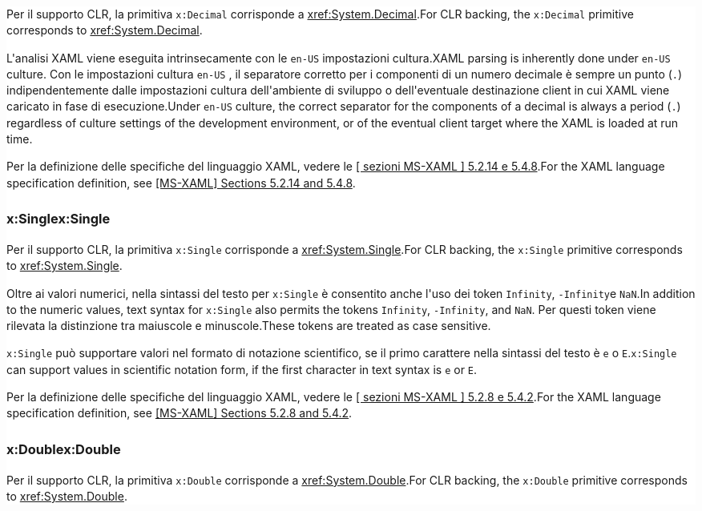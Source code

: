 <span data-ttu-id="4df0b-130">Per il supporto CLR, la primitiva `x:Decimal` corrisponde a <xref:System.Decimal>.</span><span class="sxs-lookup"><span data-stu-id="4df0b-130">For CLR backing, the `x:Decimal` primitive corresponds to <xref:System.Decimal>.</span></span>

<span data-ttu-id="4df0b-131">L'analisi XAML viene eseguita intrinsecamente con le `en-US` impostazioni cultura.</span><span class="sxs-lookup"><span data-stu-id="4df0b-131">XAML parsing is inherently done under `en-US` culture.</span></span> <span data-ttu-id="4df0b-132">Con le impostazioni cultura `en-US` , il separatore corretto per i componenti di un numero decimale è sempre un punto (`.`) indipendentemente dalle impostazioni cultura dell'ambiente di sviluppo o dell'eventuale destinazione client in cui XAML viene caricato in fase di esecuzione.</span><span class="sxs-lookup"><span data-stu-id="4df0b-132">Under `en-US` culture, the correct separator for the components of a decimal is always a period (`.`) regardless of culture settings of the development environment, or of the eventual client target where the XAML is loaded at run time.</span></span>

<span data-ttu-id="4df0b-133">Per la definizione delle specifiche del linguaggio XAML, vedere le [ \[ sezioni MS-XAML \] 5.2.14 e 5.4.8](/previous-versions/msp-n-p/ff650760(v=pandp.10)).</span><span class="sxs-lookup"><span data-stu-id="4df0b-133">For the XAML language specification definition, see [\[MS-XAML\] Sections 5.2.14 and 5.4.8](/previous-versions/msp-n-p/ff650760(v=pandp.10)).</span></span>

### <a name="xsingle"></a><span data-ttu-id="4df0b-134">x:Single</span><span class="sxs-lookup"><span data-stu-id="4df0b-134">x:Single</span></span>

<span data-ttu-id="4df0b-135">Per il supporto CLR, la primitiva `x:Single` corrisponde a <xref:System.Single>.</span><span class="sxs-lookup"><span data-stu-id="4df0b-135">For CLR backing, the `x:Single` primitive corresponds to <xref:System.Single>.</span></span>

<span data-ttu-id="4df0b-136">Oltre ai valori numerici, nella sintassi del testo per `x:Single` è consentito anche l'uso dei token `Infinity`, `-Infinity`e `NaN`.</span><span class="sxs-lookup"><span data-stu-id="4df0b-136">In addition to the numeric values, text syntax for `x:Single` also permits the tokens `Infinity`, `-Infinity`, and `NaN`.</span></span> <span data-ttu-id="4df0b-137">Per questi token viene rilevata la distinzione tra maiuscole e minuscole.</span><span class="sxs-lookup"><span data-stu-id="4df0b-137">These tokens are treated as case sensitive.</span></span>

<span data-ttu-id="4df0b-138">`x:Single` può supportare valori nel formato di notazione scientifico, se il primo carattere nella sintassi del testo è `e` o `E`.</span><span class="sxs-lookup"><span data-stu-id="4df0b-138">`x:Single` can support values in scientific notation form, if the first character in text syntax is `e` or `E`.</span></span>

<span data-ttu-id="4df0b-139">Per la definizione delle specifiche del linguaggio XAML, vedere le [ \[ sezioni MS-XAML \] 5.2.8 e 5.4.2](/previous-versions/msp-n-p/ff650760(v=pandp.10)).</span><span class="sxs-lookup"><span data-stu-id="4df0b-139">For the XAML language specification definition, see [\[MS-XAML\] Sections 5.2.8 and 5.4.2](/previous-versions/msp-n-p/ff650760(v=pandp.10)).</span></span>

### <a name="xdouble"></a><span data-ttu-id="4df0b-140">x:Double</span><span class="sxs-lookup"><span data-stu-id="4df0b-140">x:Double</span></span>

<span data-ttu-id="4df0b-141">Per il supporto CLR, la primitiva `x:Double` corrisponde a <xref:System.Double>.</span><span class="sxs-lookup"><span data-stu-id="4df0b-141">For CLR backing, the `x:Double` primitive corresponds to <xref:System.Double>.</span></span>
